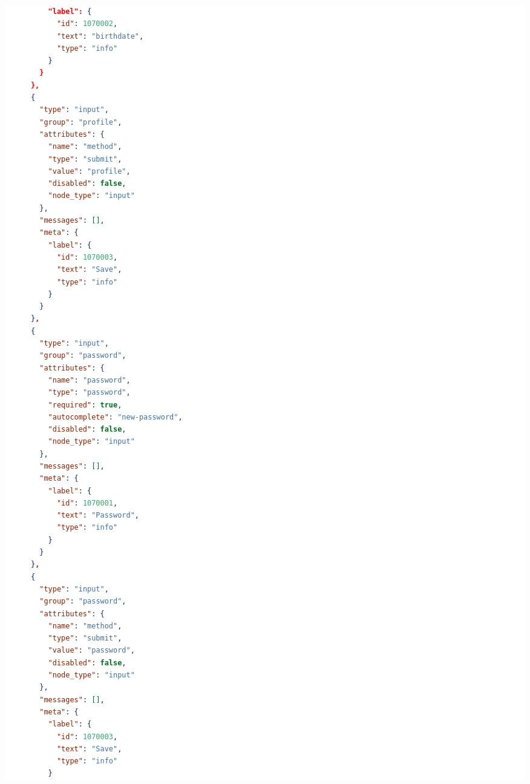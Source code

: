 ```json
          "label": {
            "id": 1070002,
            "text": "birthdate",
            "type": "info"
          }
        }
      },
      {
        "type": "input",
        "group": "profile",
        "attributes": {
          "name": "method",
          "type": "submit",
          "value": "profile",
          "disabled": false,
          "node_type": "input"
        },
        "messages": [],
        "meta": {
          "label": {
            "id": 1070003,
            "text": "Save",
            "type": "info"
          }
        }
      },
      {
        "type": "input",
        "group": "password",
        "attributes": {
          "name": "password",
          "type": "password",
          "required": true,
          "autocomplete": "new-password",
          "disabled": false,
          "node_type": "input"
        },
        "messages": [],
        "meta": {
          "label": {
            "id": 1070001,
            "text": "Password",
            "type": "info"
          }
        }
      },
      {
        "type": "input",
        "group": "password",
        "attributes": {
          "name": "method",
          "type": "submit",
          "value": "password",
          "disabled": false,
          "node_type": "input"
        },
        "messages": [],
        "meta": {
          "label": {
            "id": 1070003,
            "text": "Save",
            "type": "info"
          }
```